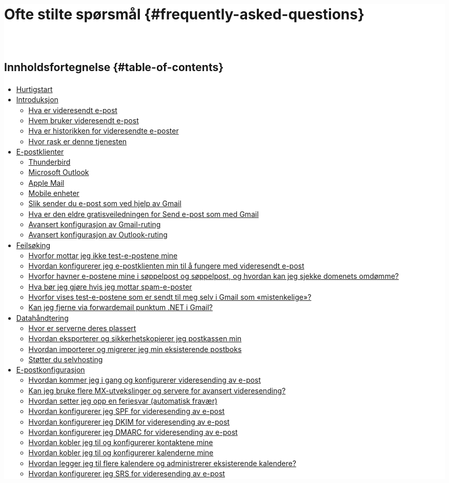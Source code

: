 # Ofte stilte spørsmål {#frequently-asked-questions}

<img loading="lazy" src="/img/articles/faq.webp" alt="" class="rounded-lg" />

## Innholdsfortegnelse {#table-of-contents}

* [Hurtigstart](#quick-start)
* [Introduksjon](#introduction)
  * [Hva er videresendt e-post](#what-is-forward-email)
  * [Hvem bruker videresendt e-post](#who-uses-forward-email)
  * [Hva er historikken for videresendte e-poster](#what-is-forward-emails-history)
  * [Hvor rask er denne tjenesten](#how-fast-is-this-service)
* [E-postklienter](#email-clients)
  * [Thunderbird](#thunderbird)
  * [Microsoft Outlook](#microsoft-outlook)
  * [Apple Mail](#apple-mail)
  * [Mobile enheter](#mobile-devices)
  * [Slik sender du e-post som ved hjelp av Gmail](#how-to-send-mail-as-using-gmail)
  * [Hva er den eldre gratisveiledningen for Send e-post som med Gmail](#what-is-the-legacy-free-guide-for-send-mail-as-using-gmail)
  * [Avansert konfigurasjon av Gmail-ruting](#advanced-gmail-routing-configuration)
  * [Avansert konfigurasjon av Outlook-ruting](#advanced-outlook-routing-configuration)
* [Feilsøking](#troubleshooting)
  * [Hvorfor mottar jeg ikke test-e-postene mine](#why-am-i-not-receiving-my-test-emails)
  * [Hvordan konfigurerer jeg e-postklienten min til å fungere med videresendt e-post](#how-do-i-configure-my-email-client-to-work-with-forward-email)
  * [Hvorfor havner e-postene mine i søppelpost og søppelpost, og hvordan kan jeg sjekke domenets omdømme?](#why-are-my-emails-landing-in-spam-and-junk-and-how-can-i-check-my-domain-reputation)
  * [Hva bør jeg gjøre hvis jeg mottar spam-e-poster](#what-should-i-do-if-i-receive-spam-emails)
  * [Hvorfor vises test-e-postene som er sendt til meg selv i Gmail som «mistenkelige»?](#why-are-my-test-emails-sent-to-myself-in-gmail-showing-as-suspicious)
  * [Kan jeg fjerne via forwardemail punktum .NET i Gmail?](#can-i-remove-the-via-forwardemail-dot-net-in-gmail)
* [Datahåndtering](#data-management)
  * [Hvor er serverne deres plassert](#where-are-your-servers-located)
  * [Hvordan eksporterer og sikkerhetskopierer jeg postkassen min](#how-do-i-export-and-backup-my-mailbox)
  * [Hvordan importerer og migrerer jeg min eksisterende postboks](#how-do-i-import-and-migrate-my-existing-mailbox)
  * [Støtter du selvhosting](#do-you-support-self-hosting)
* [E-postkonfigurasjon](#email-configuration)
  * [Hvordan kommer jeg i gang og konfigurerer videresending av e-post](#how-do-i-get-started-and-set-up-email-forwarding)
  * [Kan jeg bruke flere MX-utvekslinger og servere for avansert videresending?](#can-i-use-multiple-mx-exchanges-and-servers-for-advanced-forwarding)
  * [Hvordan setter jeg opp en feriesvar (automatisk fravær)](#how-do-i-set-up-a-vacation-responder-out-of-office-auto-responder)
  * [Hvordan konfigurerer jeg SPF for videresending av e-post](#how-do-i-set-up-spf-for-forward-email)
  * [Hvordan konfigurerer jeg DKIM for videresending av e-post](#how-do-i-set-up-dkim-for-forward-email)
  * [Hvordan konfigurerer jeg DMARC for videresending av e-post](#how-do-i-set-up-dmarc-for-forward-email)
  * [Hvordan kobler jeg til og konfigurerer kontaktene mine](#how-do-i-connect-and-configure-my-contacts)
  * [Hvordan kobler jeg til og konfigurerer kalenderne mine](#how-do-i-connect-and-configure-my-calendars)
  * [Hvordan legger jeg til flere kalendere og administrerer eksisterende kalendere?](#how-do-i-add-more-calendars-and-manage-existing-calendars)
  * [Hvordan konfigurerer jeg SRS for videresending av e-post](#how-do-i-set-up-srs-for-forward-email)